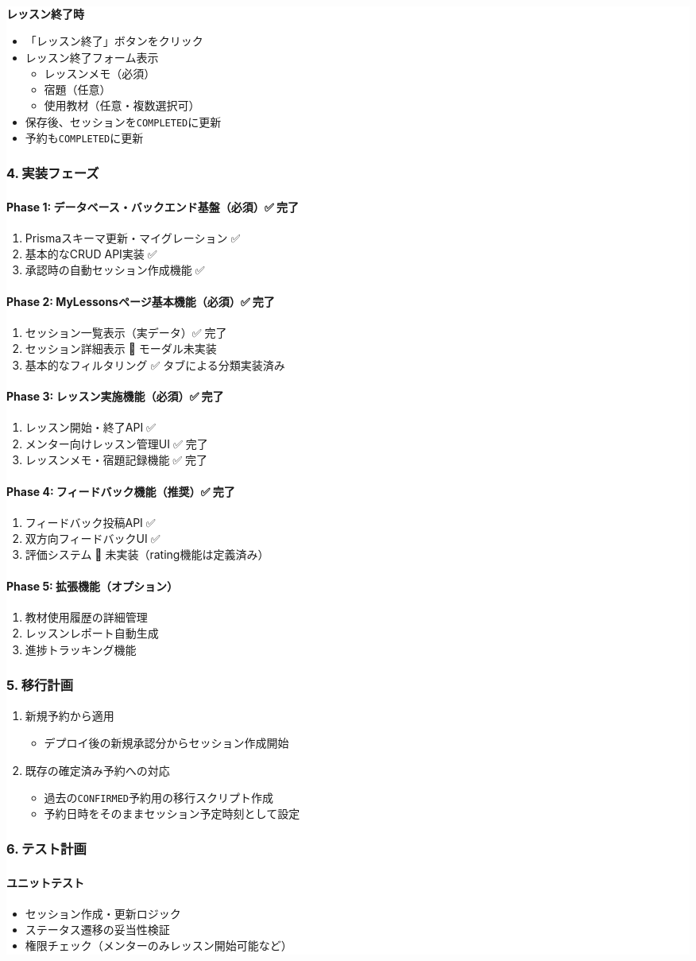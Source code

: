 **レッスン終了時**
- 「レッスン終了」ボタンをクリック
- レッスン終了フォーム表示
  - レッスンメモ（必須）
  - 宿題（任意）
  - 使用教材（任意・複数選択可）
- 保存後、セッションを`COMPLETED`に更新
- 予約も`COMPLETED`に更新

### 4. 実装フェーズ

#### Phase 1: データベース・バックエンド基盤（必須）✅ 完了
1. Prismaスキーマ更新・マイグレーション ✅
2. 基本的なCRUD API実装 ✅
3. 承認時の自動セッション作成機能 ✅

#### Phase 2: MyLessonsページ基本機能（必須）✅ 完了
1. セッション一覧表示（実データ）✅ 完了
2. セッション詳細表示 🚧 モーダル未実装
3. 基本的なフィルタリング ✅ タブによる分類実装済み

#### Phase 3: レッスン実施機能（必須）✅ 完了
1. レッスン開始・終了API ✅
2. メンター向けレッスン管理UI ✅ 完了
3. レッスンメモ・宿題記録機能 ✅ 完了

#### Phase 4: フィードバック機能（推奨）✅ 完了
1. フィードバック投稿API ✅
2. 双方向フィードバックUI ✅
3. 評価システム 🚧 未実装（rating機能は定義済み）

#### Phase 5: 拡張機能（オプション）
1. 教材使用履歴の詳細管理
2. レッスンレポート自動生成
3. 進捗トラッキング機能

### 5. 移行計画

1. 新規予約から適用
   - デプロイ後の新規承認分からセッション作成開始
   
2. 既存の確定済み予約への対応
   - 過去の`CONFIRMED`予約用の移行スクリプト作成
   - 予約日時をそのままセッション予定時刻として設定

### 6. テスト計画

#### ユニットテスト
- セッション作成・更新ロジック
- ステータス遷移の妥当性検証
- 権限チェック（メンターのみレッスン開始可能など）
